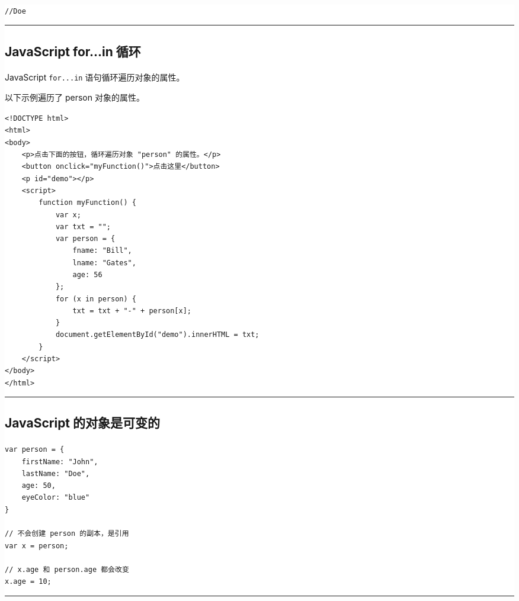 ```
//Doe
```


---

## JavaScript for...in 循环
JavaScript `for...in` 语句循环遍历对象的属性。

以下示例遍历了 person 对象的属性。
```
<!DOCTYPE html>
<html>
<body>
    <p>点击下面的按钮，循环遍历对象 "person" 的属性。</p>
    <button onclick="myFunction()">点击这里</button>
    <p id="demo"></p>
    <script>
        function myFunction() {
            var x;
            var txt = "";
            var person = {
                fname: "Bill",
                lname: "Gates",
                age: 56
            };
            for (x in person) {
                txt = txt + "-" + person[x];
            }
            document.getElementById("demo").innerHTML = txt;
        }
    </script>
</body>
</html>
```

---


## JavaScript 的对象是可变的
```
var person = {
    firstName: "John",
    lastName: "Doe",
    age: 50,
    eyeColor: "blue"
}

// 不会创建 person 的副本，是引用
var x = person;

// x.age 和 person.age 都会改变
x.age = 10;          
```

---